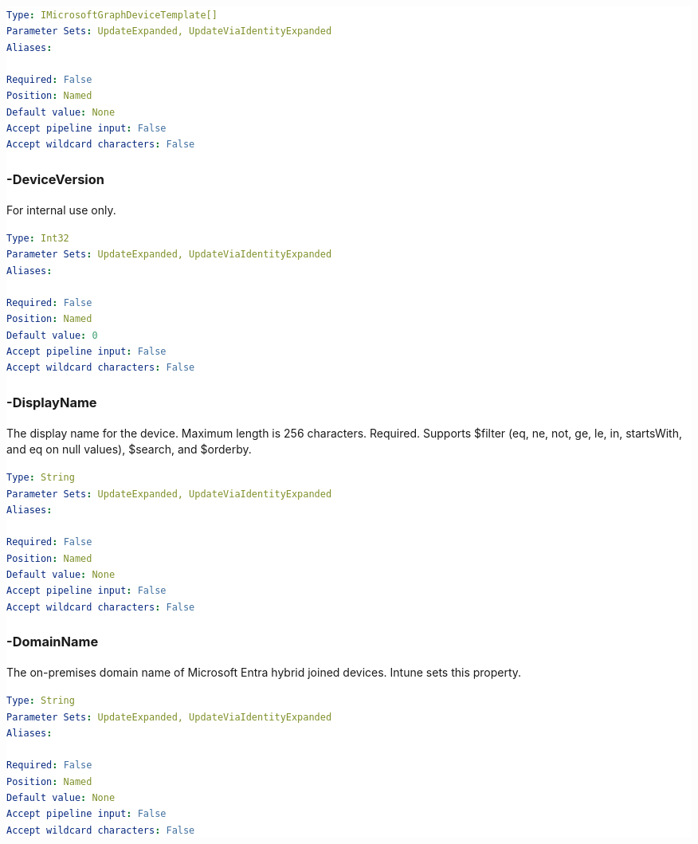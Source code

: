 ```yaml
Type: IMicrosoftGraphDeviceTemplate[]
Parameter Sets: UpdateExpanded, UpdateViaIdentityExpanded
Aliases:

Required: False
Position: Named
Default value: None
Accept pipeline input: False
Accept wildcard characters: False
```

### -DeviceVersion
For internal use only.

```yaml
Type: Int32
Parameter Sets: UpdateExpanded, UpdateViaIdentityExpanded
Aliases:

Required: False
Position: Named
Default value: 0
Accept pipeline input: False
Accept wildcard characters: False
```

### -DisplayName
The display name for the device.
Maximum length is 256 characters.
Required.
Supports $filter (eq, ne, not, ge, le, in, startsWith, and eq on null values), $search, and $orderby.

```yaml
Type: String
Parameter Sets: UpdateExpanded, UpdateViaIdentityExpanded
Aliases:

Required: False
Position: Named
Default value: None
Accept pipeline input: False
Accept wildcard characters: False
```

### -DomainName
The on-premises domain name of Microsoft Entra hybrid joined devices.
Intune sets this property.

```yaml
Type: String
Parameter Sets: UpdateExpanded, UpdateViaIdentityExpanded
Aliases:

Required: False
Position: Named
Default value: None
Accept pipeline input: False
Accept wildcard characters: False
```
